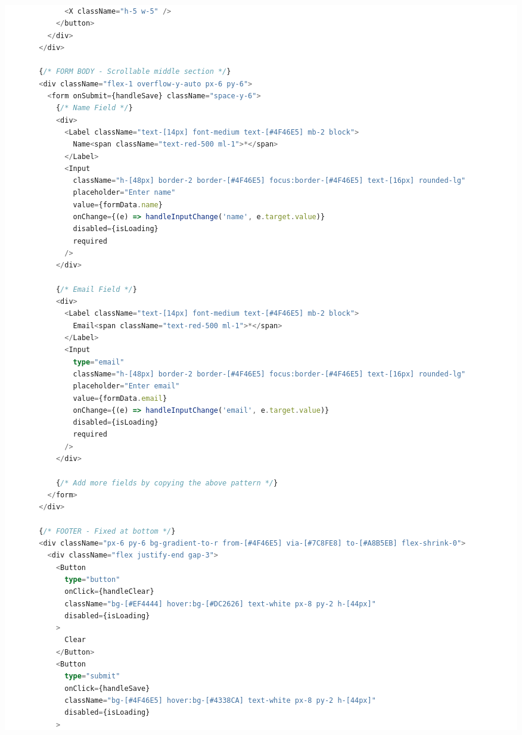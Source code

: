 ```typescript
              <X className="h-5 w-5" />
            </button>
          </div>
        </div>

        {/* FORM BODY - Scrollable middle section */}
        <div className="flex-1 overflow-y-auto px-6 py-6">
          <form onSubmit={handleSave} className="space-y-6">
            {/* Name Field */}
            <div>
              <Label className="text-[14px] font-medium text-[#4F46E5] mb-2 block">
                Name<span className="text-red-500 ml-1">*</span>
              </Label>
              <Input 
                className="h-[48px] border-2 border-[#4F46E5] focus:border-[#4F46E5] text-[16px] rounded-lg" 
                placeholder="Enter name" 
                value={formData.name}
                onChange={(e) => handleInputChange('name', e.target.value)}
                disabled={isLoading}
                required
              />
            </div>

            {/* Email Field */}
            <div>
              <Label className="text-[14px] font-medium text-[#4F46E5] mb-2 block">
                Email<span className="text-red-500 ml-1">*</span>
              </Label>
              <Input 
                type="email"
                className="h-[48px] border-2 border-[#4F46E5] focus:border-[#4F46E5] text-[16px] rounded-lg" 
                placeholder="Enter email" 
                value={formData.email}
                onChange={(e) => handleInputChange('email', e.target.value)}
                disabled={isLoading}
                required
              />
            </div>

            {/* Add more fields by copying the above pattern */}
          </form>
        </div>

        {/* FOOTER - Fixed at bottom */}
        <div className="px-6 py-6 bg-gradient-to-r from-[#4F46E5] via-[#7C8FE8] to-[#A8B5EB] flex-shrink-0">
          <div className="flex justify-end gap-3">
            <Button 
              type="button"
              onClick={handleClear}
              className="bg-[#EF4444] hover:bg-[#DC2626] text-white px-8 py-2 h-[44px]"
              disabled={isLoading}
            >
              Clear
            </Button>
            <Button 
              type="submit"
              onClick={handleSave}
              className="bg-[#4F46E5] hover:bg-[#4338CA] text-white px-8 py-2 h-[44px]"
              disabled={isLoading}
            >
```